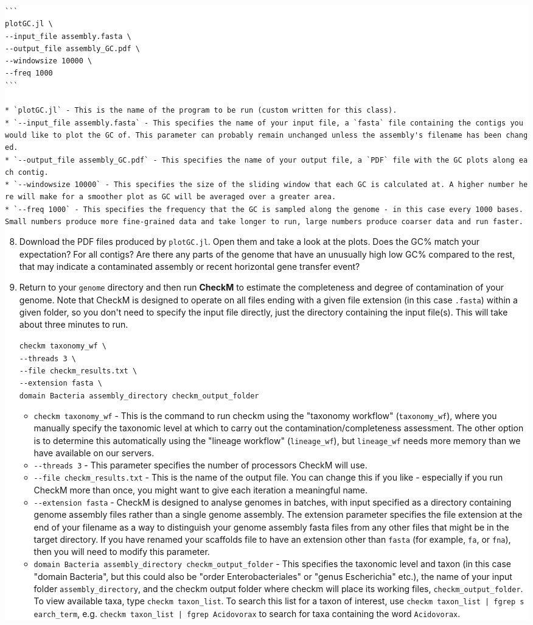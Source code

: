     ```
    plotGC.jl \
    --input_file assembly.fasta \
    --output_file assembly_GC.pdf \
    --windowsize 10000 \
    --freq 1000
    ```

    * `plotGC.jl` - This is the name of the program to be run (custom written for this class).
    * `--input_file assembly.fasta` - This specifies the name of your input file, a `fasta` file containing the contigs you would like to plot the GC of. This parameter can probably remain unchanged unless the assembly's filename has been changed.
    * `--output_file assembly_GC.pdf` - This specifies the name of your output file, a `PDF` file with the GC plots along each contig.
    * `--windowsize 10000` - This specifies the size of the sliding window that each GC is calculated at. A higher number here will make for a smoother plot as GC will be averaged over a greater area.
    * `--freq 1000` - This specifies the frequency that the GC is sampled along the genome - in this case every 1000 bases. Small numbers produce more fine-grained data and take longer to run, large numbers produce coarser data and run faster.

8. Download the PDF files produced by `plotGC.jl`. Open them and take a look at the plots. Does the GC% match your expectation? For all contigs? Are there any parts of the genome that have an unusually high low GC% compared to the rest, that may indicate a contaminated assembly or recent horizontal gene transfer event?

9. Return to your `genome` directory and then run **CheckM** to estimate the completeness and degree of contamination of your genome. Note that CheckM is designed to operate on all files ending with a given file extension (in this case `.fasta`) within a given folder, so you don't need to specify the input file directly, just the directory containing the input file(s). This will take about three minutes to run.

    ```
    checkm taxonomy_wf \
    --threads 3 \
    --file checkm_results.txt \
    --extension fasta \
    domain Bacteria assembly_directory checkm_output_folder
    ```

   * `checkm taxonomy_wf` - This is the command to run checkm using the "taxonomy workflow" (`taxonomy_wf`), where you manually specify the taxonomic level at which to carry out the contamination/completeness assessment. The other option is to determine this automatically using the "lineage workflow" (`lineage_wf`), but `lineage_wf` needs more memory than we have available on our servers.
   * `--threads 3` - This parameter specifies the number of processors CheckM will use.
   * `--file checkm_results.txt` - This is the name of the output file. You can change this if you like - especially if you run CheckM more than once, you might want to give each iteration a meaningful name.
   * `--extension fasta` - CheckM is designed to analyse genomes in batches, with input specified as a directory containing genome assembly files rather than a single genome assembly. The extension parameter specifies the file extension at the end of your filename as a way to distinguish your genome assembly fasta files from any other files that might be in the target directory. If you have renamed your scaffolds file to have an extension other than `fasta` (for example, `fa`, or `fna`), then you will need to modify this parameter.
   * `domain Bacteria assembly_directory checkm_output_folder` - This specifies the taxonomic level and taxon (in this case "domain Bacteria", but this could also be "order Enterobacteriales" or "genus Escherichia" etc.), the name of your input folder `assembly_directory`, and the checkm output folder where checkm will place its working files, `checkm_output_folder`. To view available taxa, type `checkm taxon_list`. To search this list for a taxon of interest, use `checkm taxon_list | fgrep search_term`, e.g. `checkm taxon_list | fgrep Acidovorax` to search for taxa containing the word `Acidovorax`.
